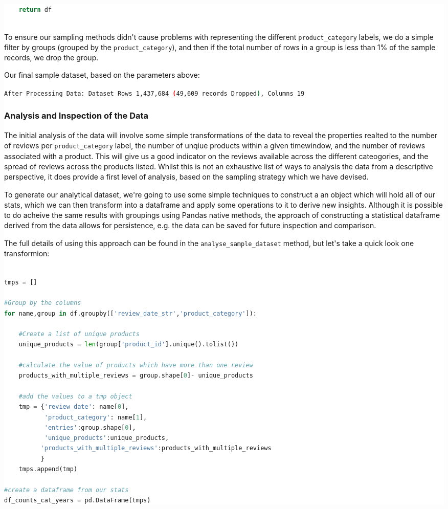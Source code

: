 ```python
    return df
  
```

To ensure our sampling methods didn't cause problems with representing the different `product_category` labels, we do a simple filter by groups (grouped by the `product_category`), and then if the total number of rows in a group is less than 1% of the sample records, we drop the group. 

Our final sample dataset, based on the parameters above:

```sh
After Processing Data: Dataset Rows 1,437,684 (49,609 records Dropped), Columns 19 
```

### Analysis and Inspection of the Data

The initial analysis of the data will involve some simple transformations of the data to reveal the properties realted to the number of reviews per `product_category` label, the number of unqiue products within a given timewindow, and the number of reviews associated with a product. This will give us a good indicator on the reviews available across the different cateogories, and the spread of reviews across the products listed. Whilst this is not an exhaustive list of ways to analysis the data from a descriptive perspective, it does provide a first level of analysis, based on the sampling strategy which we have devised.

To generate our analytical dataset, we're going to use some simple techniques to construct a an object which will hold all of our stats, which we can then transform into a dataframe and apply some operations to it to derive new insights. Although it is possible to do acheive the same results with groupings using Pandas native methods, the approach of constructing a statistical dataframe derived from the data allows for persistence, e.g. the data can be saved for future inspection and comparison.

The full details of using this approach can be found in the `analyse_sample_dataset` method, but let's take a quick look one transformion:

```python

tmps = []

#Group by the columns
for name,group in df.groupby(['review_date_str','product_category']):

    #Create a list of unique products
    unique_products = len(group['product_id'].unique().tolist())
    
    #calculate the value of products which have more than one review
    products_with_multiple_reviews = group.shape[0]- unique_products
    
    #add the values to a tmp object
    tmp = {'review_date': name[0],
           'product_category': name[1], 
           'entries':group.shape[0], 
           'unique_products':unique_products,
          'products_with_multiple_reviews':products_with_multiple_reviews 
          }
    tmps.append(tmp)
    
#create a dataframe from our stats
df_counts_cat_years = pd.DataFrame(tmps)

```

